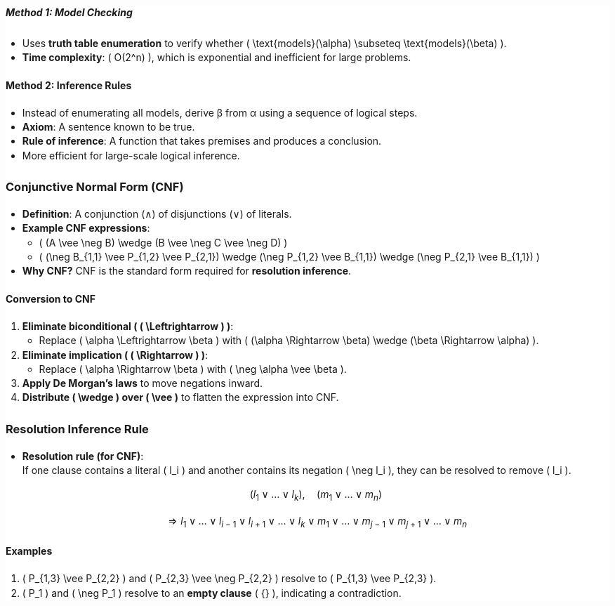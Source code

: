 ##### Method 1: Model Checking

- Uses **truth table enumeration** to verify whether \( \text{models}(\alpha) \subseteq \text{models}(\beta) \).
- **Time complexity**: \( O(2^n) \), which is exponential and inefficient for large problems.

#### Method 2: Inference Rules

- Instead of enumerating all models, derive β from α using a sequence of logical steps.
- **Axiom**: A sentence known to be true.
- **Rule of inference**: A function that takes premises and produces a conclusion.
- More efficient for large-scale logical inference.

### Conjunctive Normal Form (CNF)

- **Definition**: A conjunction (∧) of disjunctions (∨) of literals.
- **Example CNF expressions**:
  - \( (A \vee \neg B) \wedge (B \vee \neg C \vee \neg D) \)
  - \( (\neg B_{1,1} \vee P_{1,2} \vee P_{2,1}) \wedge (\neg P_{1,2} \vee B_{1,1}) \wedge (\neg P_{2,1} \vee B_{1,1}) \)
- **Why CNF?** CNF is the standard form required for **resolution inference**.

#### Conversion to CNF

1. **Eliminate biconditional ( \( \Leftrightarrow \) )**:  
   - Replace \( \alpha \Leftrightarrow \beta \) with \( (\alpha \Rightarrow \beta) \wedge (\beta \Rightarrow \alpha) \).
2. **Eliminate implication ( \( \Rightarrow \) )**:  
   - Replace \( \alpha \Rightarrow \beta \) with \( \neg \alpha \vee \beta \).
3. **Apply De Morgan’s laws** to move negations inward.
4. **Distribute \( \wedge \) over \( \vee \)** to flatten the expression into CNF.

### Resolution Inference Rule

- **Resolution rule (for CNF)**:  
  If one clause contains a literal \( l_i \) and another contains its negation \( \neg l_i \), they can be resolved to remove \( l_i \).
  
  $$
  (l_1 \vee \dots \vee l_k), \quad (m_1 \vee \dots \vee m_n)
  $$

  $$
  \Longrightarrow l_1 \vee \dots \vee l_{i-1} \vee l_{i+1} \vee \dots \vee l_k \vee m_1 \vee \dots \vee m_{j-1} \vee m_{j+1} \vee \dots \vee m_n
  $$

#### Examples

1. \( P_{1,3} \vee P_{2,2} \) and \( P_{2,3} \vee \neg P_{2,2} \) resolve to \( P_{1,3} \vee P_{2,3} \).
2. \( P_1 \) and \( \neg P_1 \) resolve to an **empty clause** \( \{\} \), indicating a contradiction.
